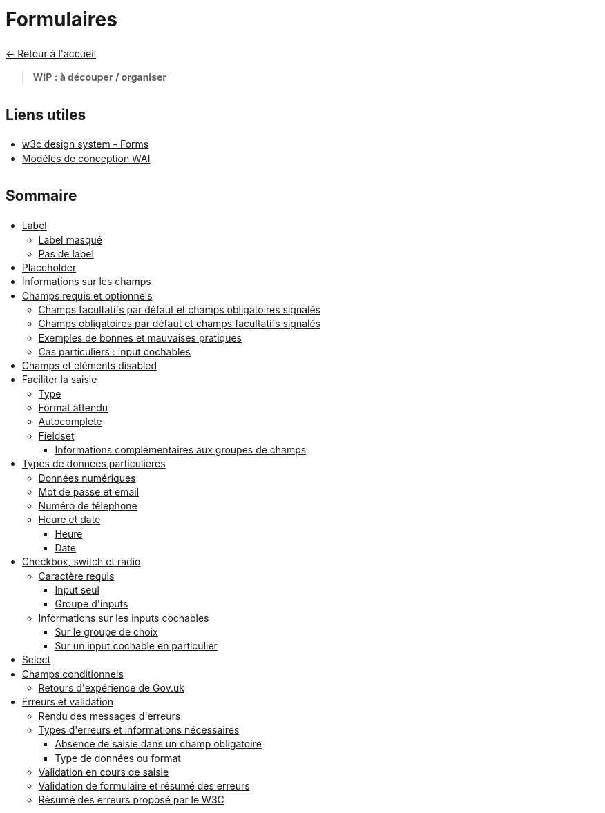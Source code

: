 
# Formulaires

[← Retour à l'accueil](/README.md)

> **WIP : à découper / organiser**

## Liens utiles

* [w3c design system - Forms](https://design-system.w3.org/styles/forms.html#top-tips)
* [Modèles de conception WAI](https://www.w3.org/WAI/ARIA/apg/patterns/)

## Sommaire


* [Label](#label)
  * [Label masqué](#label-masqué)
  * [Pas de label](#pas-de-label)
* [Placeholder](#placeholder)
* [Informations sur les champs](#informations-sur-les-champs)
* [Champs requis et optionnels](#champs-requis-et-optionnels)
  * [Champs facultatifs par défaut et champs obligatoires signalés](#champs-facultatifs-par-défaut-et-champs-obligatoires-signalés)
  * [Champs obligatoires par défaut et champs facultatifs signalés](#champs-obligatoires-par-défaut-et-champs-facultatifs-signalés)
  * [Exemples de bonnes et mauvaises pratiques](#exemples-de-bonnes-et-mauvaises-pratiques)
  * [Cas particuliers : input cochables](#cas-particuliers--input-cochables)
* [Champs et éléments disabled](#champs-et-éléments-disabled)
* [Faciliter la saisie](#faciliter-la-saisie)
  * [Type](#type)
  * [Format attendu](#format-attendu)
  * [Autocomplete](#autocomplete)
  * [Fieldset](#fieldset)
    * [Informations complémentaires aux groupes de champs](#informations-complémentaires-aux-groupes-de-champs)
* [Types de données particulières](#types-de-données-particulières)
  * [Données numériques](#données-numériques)
  * [Mot de passe et email](#mot-de-passe-et-email)
  * [Numéro de téléphone](#numéro-de-téléphone)
  * [Heure et date](#heure-et-date)
    * [Heure](#heure)
    * [Date](#date)
* [Checkbox, switch et radio](#checkbox-switch-et-radio)
  * [Caractère requis](#caractère-requis)
    * [Input seul](#input-seul)
    * [Groupe d'inputs](#groupe-dinputs)
  * [Informations sur les inputs cochables](#informations-sur-les-inputs-cochables)
    * [Sur le groupe de choix](#sur-le-groupe-de-choix)
    * [Sur un input cochable en particulier](#sur-un-input-cochable-en-particulier)
* [Select](#select)
* [Champs conditionnels](#champs-conditionnels)
  * [Retours d'expérience de Gov.uk](#retours-dexpérience-de-govuk)
* [Erreurs et validation](#erreurs-et-validation)
  * [Rendu des messages d'erreurs](#rendu-des-messages-derreurs)
  * [Types d'erreurs et informations nécessaires](#types-derreurs-et-informations-nécessaires)
    * [Absence de saisie dans un champ obligatoire](#absence-de-saisie-dans-un-champ-obligatoire)
    * [Type de données ou format](#type-de-données-ou-format)
  * [Validation en cours de saisie](#validation-en-cours-de-saisie)
  * [Validation de formulaire et résumé des erreurs](#validation-de-formulaire-et-résumé-des-erreurs)
  * [Résumé des erreurs proposé par le W3C](#résumé-des-erreurs-proposé-par-le-w3c)
